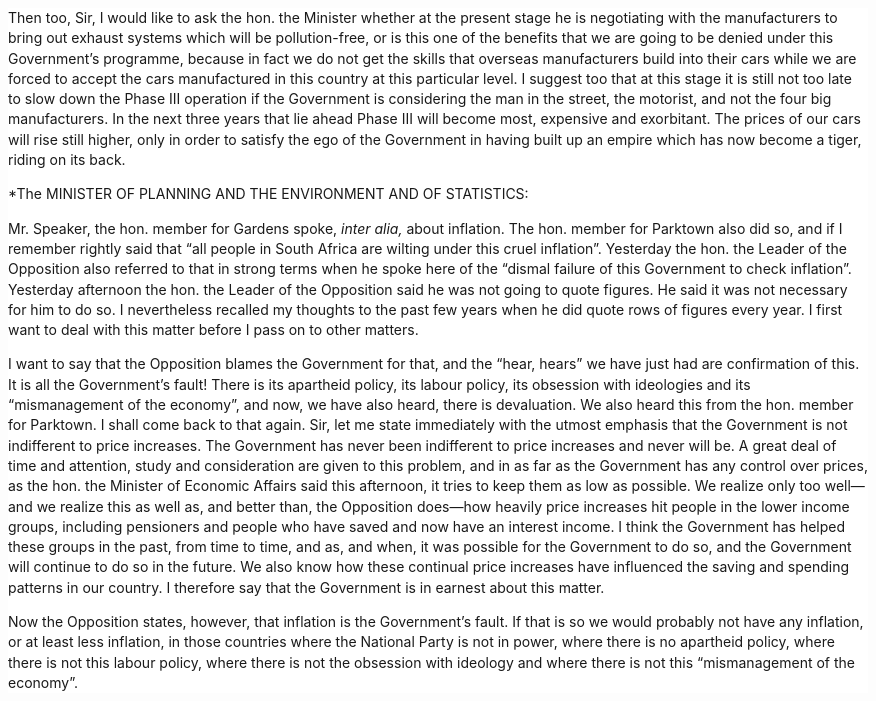 <p>Then too, Sir, I would like to ask the hon. the Minister whether at the present stage he is negotiating with the manufacturers to bring out exhaust systems which will be pollution-free, or is this one of the benefits that we are going to be denied under this Government&#x2019;s programme, because in fact we do not get the skills that overseas manufacturers build into their cars while we are forced to accept the cars manufactured in this country at this particular level. I suggest too that at this stage it is still not too late to slow down the Phase III operation if the Government is considering the man in the street, the motorist, and not the four big manufacturers. In the next three years that lie ahead Phase III will become most, expensive and exorbitant. The prices of our cars will rise still higher, only in order to satisfy the ego of the Government in having built up an empire which has now become a tiger, riding on its back.</p>

</speech>

<speech by="#minister_of_planning_and_the_environment_and_of_statistics">

<from>*The <person refersTo="hansard_za">MINISTER OF PLANNING AND THE ENVIRONMENT AND OF STATISTICS</person>:</from>

<p>Mr. Speaker, the hon. member for Gardens spoke, <i>inter alia,</i> about inflation. The hon. member for Parktown also did so, and if I remember rightly said that &#x201C;all people in South Africa are wilting under this cruel inflation&#x201D;. Yesterday the hon. the Leader of the Opposition also referred to that in strong terms when he spoke here of the &#x201C;dismal failure of this Government to check inflation&#x201D;. Yesterday afternoon the hon. the Leader of the Opposition said he was not going to quote figures. He said it was not necessary for him to do so. I nevertheless recalled my thoughts to the past few years when he did quote rows of figures every year. I first want to deal with this matter before I pass on to other matters.</p>

<p>I want to say that the Opposition blames the Government for that, and the &#x201C;hear, hears&#x201D; we have just had are confirmation of this. It is all the Government&#x2019;s fault! There is its apartheid policy, its labour policy, its obsession with ideologies and its &#x201C;mismanagement of the economy&#x201D;, and now, we have also heard, there is devaluation. We also heard this from the hon. member for Parktown. I shall come back to that again. Sir, let me state immediately with the utmost emphasis that the Government is not indifferent to price increases. The Government has never been indifferent to price increases and never will be. A great deal of time and attention, study and consideration are given to this problem, and in as far as the Government has any control over prices, as the hon. the Minister of Economic Affairs said this afternoon, it tries to keep them as low as possible. We realize only too well&#x2014;and we realize this as well as, and better than, the Opposition does&#x2014;how heavily price increases hit people in the lower income groups, including pensioners and people who have saved and now have an interest income. I think the Government has helped these groups in the past, from time to time, and as, and when, it was possible for the Government to do so, and the Government will continue to do so in the future. We also know how these continual price increases have influenced the saving and spending patterns in our country. I therefore say that the Government is in earnest about this matter.</p>

<p>Now the Opposition states, however, that inflation is the Government&#x2019;s fault. If that is so we would probably not have any inflation, or at least less inflation, in those countries where the National Party is not in power, where there is no apartheid policy, where there is not this labour policy, where there is not the obsession with ideology and where there is not this &#x201C;mismanagement of the economy&#x201D;.</p>
